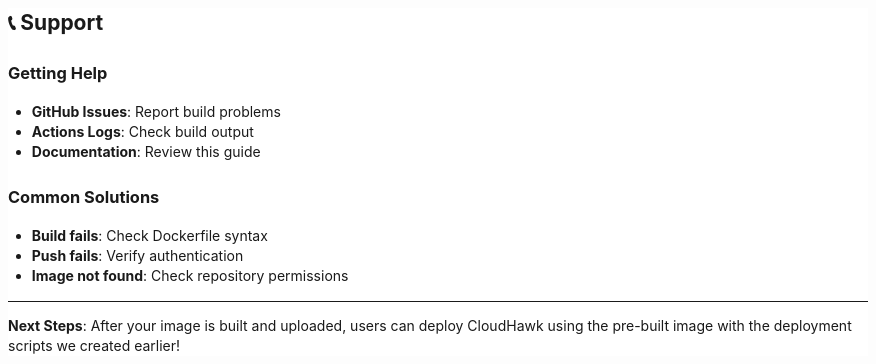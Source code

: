 ## 📞 Support

### Getting Help
- **GitHub Issues**: Report build problems
- **Actions Logs**: Check build output
- **Documentation**: Review this guide

### Common Solutions
- **Build fails**: Check Dockerfile syntax
- **Push fails**: Verify authentication
- **Image not found**: Check repository permissions

---

**Next Steps**: After your image is built and uploaded, users can deploy CloudHawk using the pre-built image with the deployment scripts we created earlier!
